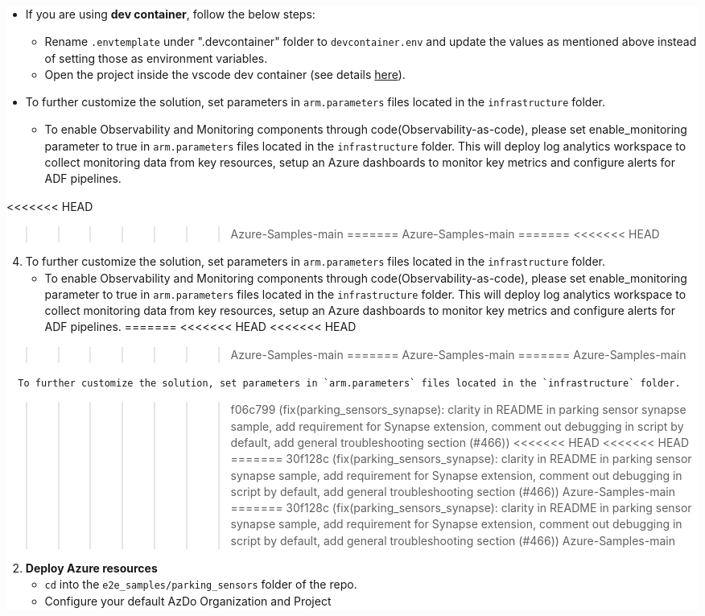    - If you are using **dev container**, follow the below steps:
      - Rename `.envtemplate` under ".devcontainer" folder to `devcontainer.env` and update the values as mentioned above instead of setting those as environment variables.
      - Open the project inside the vscode dev container (see details [here](docs/devcontainer.md)).

   - To further customize the solution, set parameters in `arm.parameters` files located in the `infrastructure` folder.
      - To enable Observability and Monitoring components through code(Observability-as-code), please set enable_monitoring parameter to true in  `arm.parameters` files located in the `infrastructure` folder. This will deploy log analytics workspace to collect monitoring data from key resources, setup an Azure dashboards to monitor key metrics and configure alerts for ADF pipelines.

<<<<<<< HEAD
>>>>>>> Azure-Samples-main
=======
>>>>>>> Azure-Samples-main
=======
<<<<<<< HEAD
   4. To further customize the solution, set parameters in `arm.parameters` files located in the `infrastructure` folder.
       - To enable Observability and Monitoring components through code(Observability-as-code), please set enable_monitoring parameter to true in  `arm.parameters` files located in the `infrastructure` folder. This will deploy log analytics workspace to collect monitoring data from key resources, setup an Azure dashboards to monitor key metrics and configure alerts for ADF pipelines.
=======
<<<<<<< HEAD
<<<<<<< HEAD
>>>>>>> Azure-Samples-main
=======
>>>>>>> Azure-Samples-main
=======
>>>>>>> Azure-Samples-main

      To further customize the solution, set parameters in `arm.parameters` files located in the `infrastructure` folder.

>>>>>>> f06c799 (fix(parking_sensors_synapse): clarity in README in parking sensor synapse sample, add requirement for Synapse extension, comment out debugging in script by default, add general troubleshooting section (#466))
<<<<<<< HEAD
<<<<<<< HEAD
=======
>>>>>>> 30f128c (fix(parking_sensors_synapse): clarity in README in parking sensor synapse sample, add requirement for Synapse extension, comment out debugging in script by default, add general troubleshooting section (#466))
>>>>>>> Azure-Samples-main
=======
>>>>>>> 30f128c (fix(parking_sensors_synapse): clarity in README in parking sensor synapse sample, add requirement for Synapse extension, comment out debugging in script by default, add general troubleshooting section (#466))
>>>>>>> Azure-Samples-main
2. **Deploy Azure resources**
   - `cd` into the `e2e_samples/parking_sensors` folder of the repo.
   - Configure your default AzDo Organization and Project
